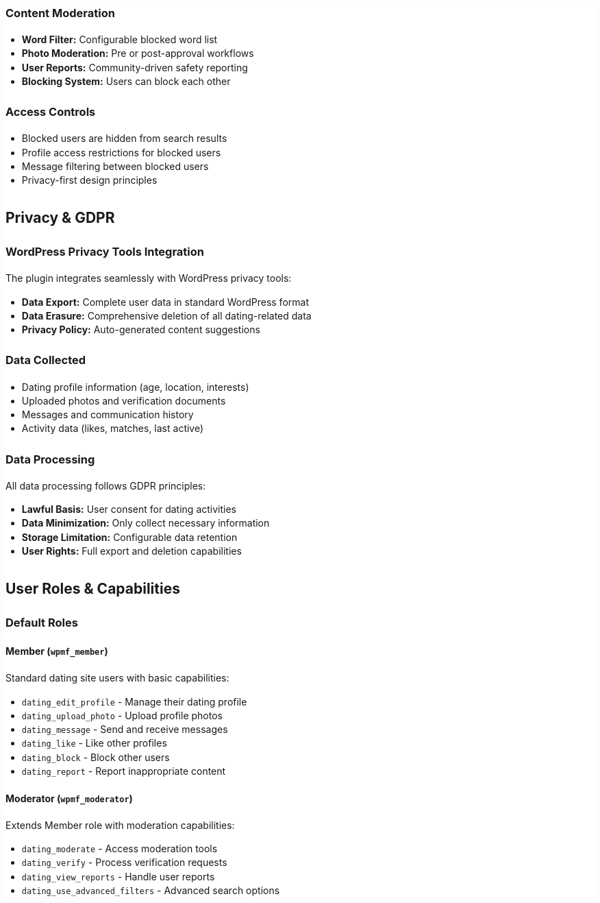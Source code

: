 ### Content Moderation
- **Word Filter:** Configurable blocked word list
- **Photo Moderation:** Pre or post-approval workflows
- **User Reports:** Community-driven safety reporting
- **Blocking System:** Users can block each other

### Access Controls
- Blocked users are hidden from search results
- Profile access restrictions for blocked users
- Message filtering between blocked users
- Privacy-first design principles

## Privacy & GDPR

### WordPress Privacy Tools Integration
The plugin integrates seamlessly with WordPress privacy tools:

- **Data Export:** Complete user data in standard WordPress format
- **Data Erasure:** Comprehensive deletion of all dating-related data
- **Privacy Policy:** Auto-generated content suggestions

### Data Collected
- Dating profile information (age, location, interests)
- Uploaded photos and verification documents
- Messages and communication history
- Activity data (likes, matches, last active)

### Data Processing
All data processing follows GDPR principles:
- **Lawful Basis:** User consent for dating activities
- **Data Minimization:** Only collect necessary information
- **Storage Limitation:** Configurable data retention
- **User Rights:** Full export and deletion capabilities

## User Roles & Capabilities

### Default Roles

#### Member (`wpmf_member`)
Standard dating site users with basic capabilities:
- `dating_edit_profile` - Manage their dating profile
- `dating_upload_photo` - Upload profile photos
- `dating_message` - Send and receive messages
- `dating_like` - Like other profiles
- `dating_block` - Block other users
- `dating_report` - Report inappropriate content

#### Moderator (`wpmf_moderator`)
Extends Member role with moderation capabilities:
- `dating_moderate` - Access moderation tools
- `dating_verify` - Process verification requests
- `dating_view_reports` - Handle user reports
- `dating_use_advanced_filters` - Advanced search options
